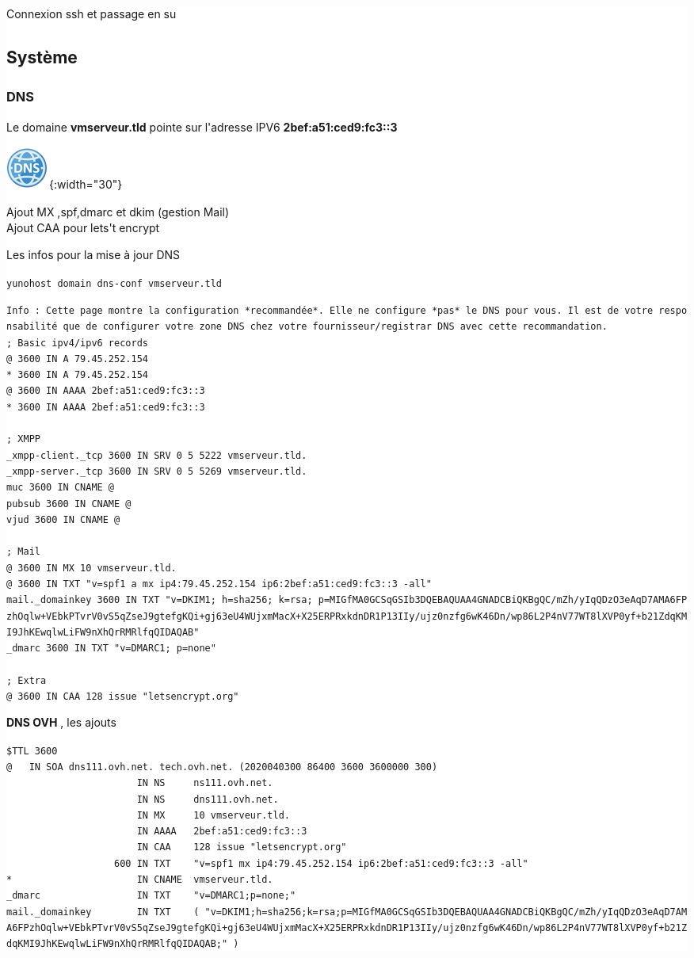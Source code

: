 Connexion ssh et passage en su

## Système

### DNS

Le domaine **vmserveur.tld** pointe sur l'adresse IPV6 **2bef:a51:ced9:fc3::3**  

![](dns-logo.png){:width="30"} 

Ajout MX ,spf,dmarc et dkim (gestion Mail)  
Ajout CAA pour lets't encrypt  

Les infos pour la mise à jour DNS

    yunohost domain dns-conf vmserveur.tld

```
Info : Cette page montre la configuration *recommandée*. Elle ne configure *pas* le DNS pour vous. Il est de votre responsabilité que de configurer votre zone DNS chez votre fournisseur/registrar DNS avec cette recommandation.
; Basic ipv4/ipv6 records
@ 3600 IN A 79.45.252.154
* 3600 IN A 79.45.252.154
@ 3600 IN AAAA 2bef:a51:ced9:fc3::3
* 3600 IN AAAA 2bef:a51:ced9:fc3::3

; XMPP
_xmpp-client._tcp 3600 IN SRV 0 5 5222 vmserveur.tld.
_xmpp-server._tcp 3600 IN SRV 0 5 5269 vmserveur.tld.
muc 3600 IN CNAME @
pubsub 3600 IN CNAME @
vjud 3600 IN CNAME @

; Mail
@ 3600 IN MX 10 vmserveur.tld.
@ 3600 IN TXT "v=spf1 a mx ip4:79.45.252.154 ip6:2bef:a51:ced9:fc3::3 -all"
mail._domainkey 3600 IN TXT "v=DKIM1; h=sha256; k=rsa; p=MIGfMA0GCSqGSIb3DQEBAQUAA4GNADCBiQKBgQC/mZh/yIqQDzO3eAqD7AMA6FPzhOqlw+VEbkPTvrV0vS5qZseJ9gtefgKQi+gj63eU4WUjxmMacX+X25ERPRxkdnDR1P13IIy/ujz0nzfg6wK46Dn/wp86L2P4nV77WT8lXVP0yf+b21ZdqKMI9JhKEwqlwLiFW9nXhQrRMRlfqQIDAQAB"
_dmarc 3600 IN TXT "v=DMARC1; p=none"

; Extra
@ 3600 IN CAA 128 issue "letsencrypt.org"
```

**DNS OVH** , les ajouts

```
$TTL 3600
@	IN SOA dns111.ovh.net. tech.ovh.net. (2020040300 86400 3600 3600000 300)
                       IN NS     ns111.ovh.net.
                       IN NS     dns111.ovh.net.
                       IN MX     10 vmserveur.tld.
                       IN AAAA   2bef:a51:ced9:fc3::3
                       IN CAA    128 issue "letsencrypt.org"
                   600 IN TXT    "v=spf1 mx ip4:79.45.252.154 ip6:2bef:a51:ced9:fc3::3 -all"
*                      IN CNAME  vmserveur.tld.
_dmarc                 IN TXT    "v=DMARC1;p=none;"
mail._domainkey        IN TXT    ( "v=DKIM1;h=sha256;k=rsa;p=MIGfMA0GCSqGSIb3DQEBAQUAA4GNADCBiQKBgQC/mZh/yIqQDzO3eAqD7AMA6FPzhOqlw+VEbkPTvrV0vS5qZseJ9gtefgKQi+gj63eU4WUjxmMacX+X25ERPRxkdnDR1P13IIy/ujz0nzfg6wK46Dn/wp86L2P4nV77WT8lXVP0yf+b21ZdqKMI9JhKEwqlwLiFW9nXhQrRMRlfqQIDAQAB;" )
```
